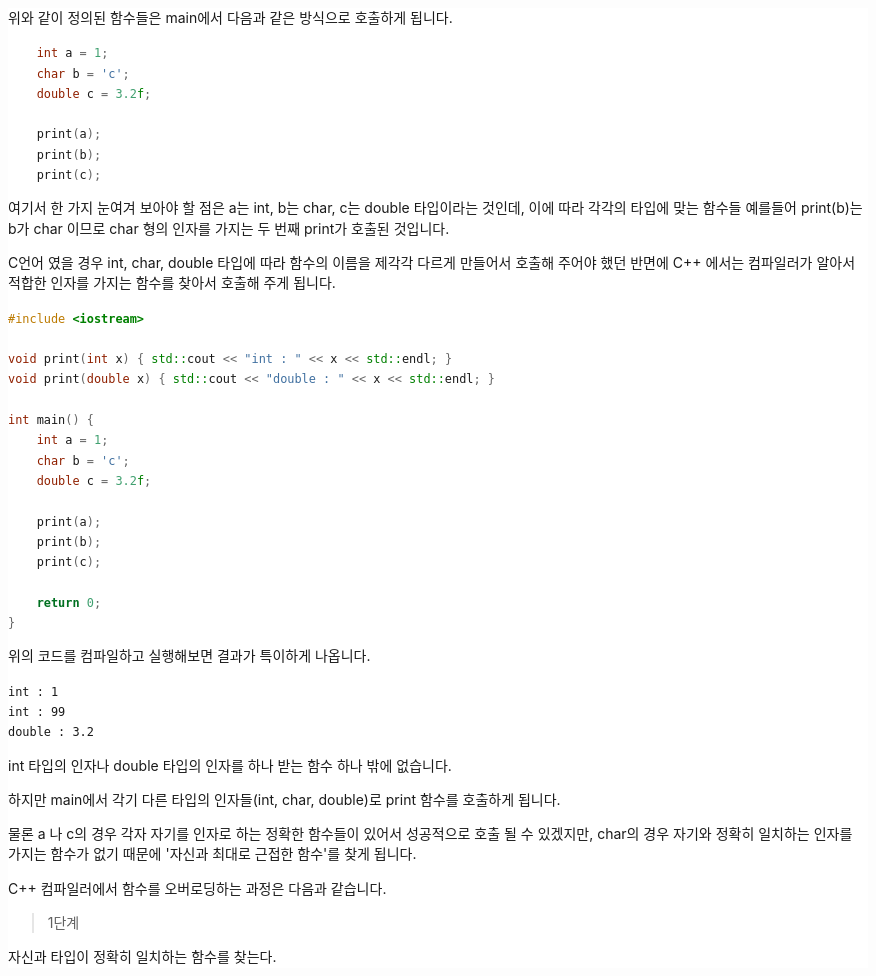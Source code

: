 위와 같이 정의된 함수들은 main에서 다음과 같은 방식으로 호출하게 됩니다.

```cpp
	int a = 1;
	char b = 'c';
	double c = 3.2f;

	print(a);
	print(b);
	print(c);
```

여기서 한 가지 눈여겨 보아야 할 점은 a는 int, b는 char, c는 double 타입이라는 것인데, 이에 따라 각각의 타입에 맞는 함수들 예를들어 print(b)는 b가 char 이므로 char 형의 인자를 가지는 두 번째 print가 호출된 것입니다.

C언어 였을 경우 int, char, double 타입에 따라 함수의 이름을 제각각 다르게 만들어서 호출해 주어야 했던 반면에 C++ 에서는 컴파일러가 알아서 적합한 인자를 가지는 함수를 찾아서 호출해 주게 됩니다.

``` cpp
#include <iostream>

void print(int x) { std::cout << "int : " << x << std::endl; }
void print(double x) { std::cout << "double : " << x << std::endl; }

int main() {
	int a = 1;
	char b = 'c';
	double c = 3.2f;

	print(a);
	print(b);
	print(c);

	return 0;
}
```

위의 코드를 컴파일하고 실행해보면 결과가 특이하게 나옵니다.

```
int : 1
int : 99
double : 3.2
```

int 타입의 인자나 double 타입의 인자를 하나 받는 함수 하나 밖에 없습니다.

하지만 main에서 각기 다른 타입의 인자들(int, char, double)로 print 함수를 호출하게 됩니다.

물론 a 나 c의 경우 각자 자기를 인자로 하는 정확한 함수들이 있어서 성공적으로 호출 될 수 있겠지만, char의 경우 자기와 정확히 일치하는 인자를 가지는 함수가 없기 때문에 '자신과 최대로 근접한 함수'를 찾게 됩니다.

C++ 컴파일러에서 함수를 오버로딩하는 과정은 다음과 같습니다.

> 1단계

자신과 타입이 정확히 일치하는 함수를 찾는다.
